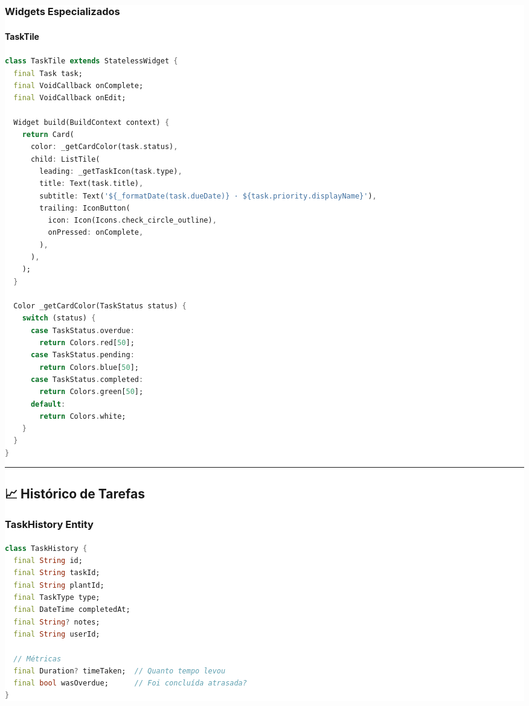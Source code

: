 
### Widgets Especializados

#### TaskTile

```dart
class TaskTile extends StatelessWidget {
  final Task task;
  final VoidCallback onComplete;
  final VoidCallback onEdit;

  Widget build(BuildContext context) {
    return Card(
      color: _getCardColor(task.status),
      child: ListTile(
        leading: _getTaskIcon(task.type),
        title: Text(task.title),
        subtitle: Text('${_formatDate(task.dueDate)} · ${task.priority.displayName}'),
        trailing: IconButton(
          icon: Icon(Icons.check_circle_outline),
          onPressed: onComplete,
        ),
      ),
    );
  }

  Color _getCardColor(TaskStatus status) {
    switch (status) {
      case TaskStatus.overdue:
        return Colors.red[50];
      case TaskStatus.pending:
        return Colors.blue[50];
      case TaskStatus.completed:
        return Colors.green[50];
      default:
        return Colors.white;
    }
  }
}
```

---

## 📈 Histórico de Tarefas

### TaskHistory Entity

```dart
class TaskHistory {
  final String id;
  final String taskId;
  final String plantId;
  final TaskType type;
  final DateTime completedAt;
  final String? notes;
  final String userId;

  // Métricas
  final Duration? timeTaken;  // Quanto tempo levou
  final bool wasOverdue;      // Foi concluída atrasada?
}
```
